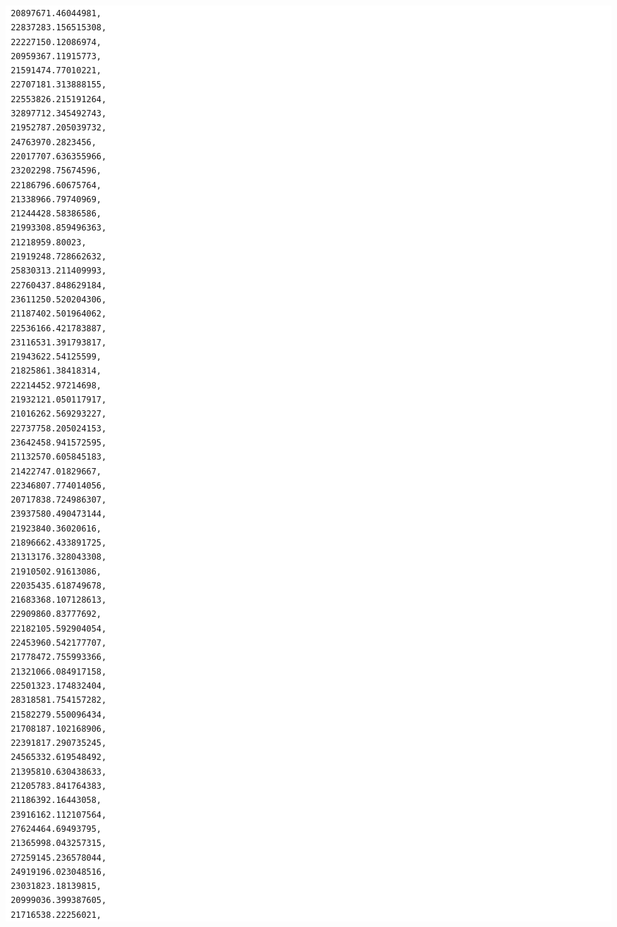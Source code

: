      20897671.46044981,
     22837283.156515308,
     22227150.12086974,
     20959367.11915773,
     21591474.77010221,
     22707181.313888155,
     22553826.215191264,
     32897712.345492743,
     21952787.205039732,
     24763970.2823456,
     22017707.636355966,
     23202298.75674596,
     22186796.60675764,
     21338966.79740969,
     21244428.58386586,
     21993308.859496363,
     21218959.80023,
     21919248.728662632,
     25830313.211409993,
     22760437.848629184,
     23611250.520204306,
     21187402.501964062,
     22536166.421783887,
     23116531.391793817,
     21943622.54125599,
     21825861.38418314,
     22214452.97214698,
     21932121.050117917,
     21016262.569293227,
     22737758.205024153,
     23642458.941572595,
     21132570.605845183,
     21422747.01829667,
     22346807.774014056,
     20717838.724986307,
     23937580.490473144,
     21923840.36020616,
     21896662.433891725,
     21313176.328043308,
     21910502.91613086,
     22035435.618749678,
     21683368.107128613,
     22909860.83777692,
     22182105.592904054,
     22453960.542177707,
     21778472.755993366,
     21321066.084917158,
     22501323.174832404,
     28318581.754157282,
     21582279.550096434,
     21708187.102168906,
     22391817.290735245,
     24565332.619548492,
     21395810.630438633,
     21205783.841764383,
     21186392.16443058,
     23916162.112107564,
     27624464.69493795,
     21365998.043257315,
     27259145.236578044,
     24919196.023048516,
     23031823.18139815,
     20999036.399387605,
     21716538.22256021,